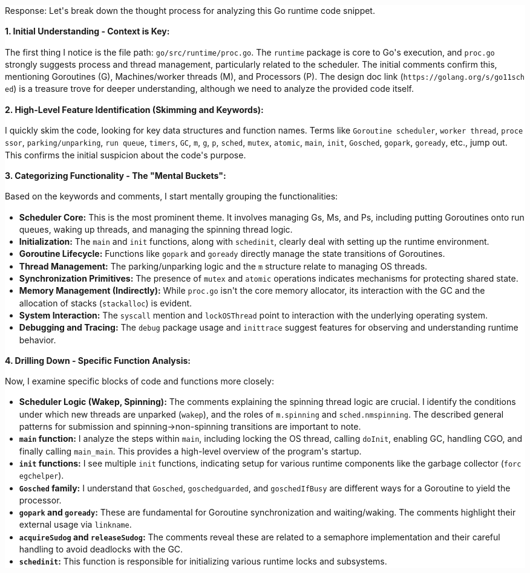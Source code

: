 Response:
Let's break down the thought process for analyzing this Go runtime code snippet.

**1. Initial Understanding - Context is Key:**

The first thing I notice is the file path: `go/src/runtime/proc.go`. The `runtime` package is core to Go's execution, and `proc.go` strongly suggests process and thread management, particularly related to the scheduler. The initial comments confirm this, mentioning Goroutines (G), Machines/worker threads (M), and Processors (P). The design doc link (`https://golang.org/s/go11sched`) is a treasure trove for deeper understanding, although we need to analyze the provided code itself.

**2. High-Level Feature Identification (Skimming and Keywords):**

I quickly skim the code, looking for key data structures and function names. Terms like `Goroutine scheduler`, `worker thread`, `processor`, `parking/unparking`, `run queue`, `timers`, `GC`, `m`, `g`, `p`, `sched`, `mutex`, `atomic`, `main`, `init`, `Gosched`, `gopark`, `goready`, etc., jump out. This confirms the initial suspicion about the code's purpose.

**3. Categorizing Functionality - The "Mental Buckets":**

Based on the keywords and comments, I start mentally grouping the functionalities:

* **Scheduler Core:**  This is the most prominent theme. It involves managing Gs, Ms, and Ps, including putting Goroutines onto run queues, waking up threads, and managing the spinning thread logic.
* **Initialization:**  The `main` and `init` functions, along with `schedinit`, clearly deal with setting up the runtime environment.
* **Goroutine Lifecycle:** Functions like `gopark` and `goready` directly manage the state transitions of Goroutines.
* **Thread Management:**  The parking/unparking logic and the `m` structure relate to managing OS threads.
* **Synchronization Primitives:** The presence of `mutex` and `atomic` operations indicates mechanisms for protecting shared state.
* **Memory Management (Indirectly):** While `proc.go` isn't the core memory allocator, its interaction with the GC and the allocation of stacks (`stackalloc`) is evident.
* **System Interaction:**  The `syscall` mention and `lockOSThread` point to interaction with the underlying operating system.
* **Debugging and Tracing:**  The `debug` package usage and `inittrace` suggest features for observing and understanding runtime behavior.

**4. Drilling Down - Specific Function Analysis:**

Now, I examine specific blocks of code and functions more closely:

* **Scheduler Logic (Wakep, Spinning):** The comments explaining the spinning thread logic are crucial. I identify the conditions under which new threads are unparked (`wakep`), and the roles of `m.spinning` and `sched.nmspinning`. The described general patterns for submission and spinning->non-spinning transitions are important to note.
* **`main` function:** I analyze the steps within `main`, including locking the OS thread, calling `doInit`, enabling GC, handling CGO, and finally calling `main_main`. This provides a high-level overview of the program's startup.
* **`init` functions:** I see multiple `init` functions, indicating setup for various runtime components like the garbage collector (`forcegchelper`).
* **`Gosched` family:** I understand that `Gosched`, `goschedguarded`, and `goschedIfBusy` are different ways for a Goroutine to yield the processor.
* **`gopark` and `goready`:**  These are fundamental for Goroutine synchronization and waiting/waking. The comments highlight their external usage via `linkname`.
* **`acquireSudog` and `releaseSudog`:** The comments reveal these are related to a semaphore implementation and their careful handling to avoid deadlocks with the GC.
* **`schedinit`:** This function is responsible for initializing various runtime locks and subsystems.
